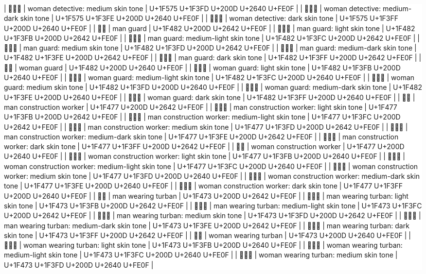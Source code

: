 | 🕵🏽‍♀️ | woman detective: medium skin tone | U+1F575 U+1F3FD U+200D U+2640 U+FE0F |
| 🕵🏾‍♀️ | woman detective: medium-dark skin tone | U+1F575 U+1F3FE U+200D U+2640 U+FE0F |
| 🕵🏿‍♀️ | woman detective: dark skin tone | U+1F575 U+1F3FF U+200D U+2640 U+FE0F |
| 💂‍♂️ | man guard | U+1F482 U+200D U+2642 U+FE0F |
| 💂🏻‍♂️ | man guard: light skin tone | U+1F482 U+1F3FB U+200D U+2642 U+FE0F |
| 💂🏼‍♂️ | man guard: medium-light skin tone | U+1F482 U+1F3FC U+200D U+2642 U+FE0F |
| 💂🏽‍♂️ | man guard: medium skin tone | U+1F482 U+1F3FD U+200D U+2642 U+FE0F |
| 💂🏾‍♂️ | man guard: medium-dark skin tone | U+1F482 U+1F3FE U+200D U+2642 U+FE0F |
| 💂🏿‍♂️ | man guard: dark skin tone | U+1F482 U+1F3FF U+200D U+2642 U+FE0F |
| 💂‍♀️ | woman guard | U+1F482 U+200D U+2640 U+FE0F |
| 💂🏻‍♀️ | woman guard: light skin tone | U+1F482 U+1F3FB U+200D U+2640 U+FE0F |
| 💂🏼‍♀️ | woman guard: medium-light skin tone | U+1F482 U+1F3FC U+200D U+2640 U+FE0F |
| 💂🏽‍♀️ | woman guard: medium skin tone | U+1F482 U+1F3FD U+200D U+2640 U+FE0F |
| 💂🏾‍♀️ | woman guard: medium-dark skin tone | U+1F482 U+1F3FE U+200D U+2640 U+FE0F |
| 💂🏿‍♀️ | woman guard: dark skin tone | U+1F482 U+1F3FF U+200D U+2640 U+FE0F |
| 👷‍♂️ | man construction worker | U+1F477 U+200D U+2642 U+FE0F |
| 👷🏻‍♂️ | man construction worker: light skin tone | U+1F477 U+1F3FB U+200D U+2642 U+FE0F |
| 👷🏼‍♂️ | man construction worker: medium-light skin tone | U+1F477 U+1F3FC U+200D U+2642 U+FE0F |
| 👷🏽‍♂️ | man construction worker: medium skin tone | U+1F477 U+1F3FD U+200D U+2642 U+FE0F |
| 👷🏾‍♂️ | man construction worker: medium-dark skin tone | U+1F477 U+1F3FE U+200D U+2642 U+FE0F |
| 👷🏿‍♂️ | man construction worker: dark skin tone | U+1F477 U+1F3FF U+200D U+2642 U+FE0F |
| 👷‍♀️ | woman construction worker | U+1F477 U+200D U+2640 U+FE0F |
| 👷🏻‍♀️ | woman construction worker: light skin tone | U+1F477 U+1F3FB U+200D U+2640 U+FE0F |
| 👷🏼‍♀️ | woman construction worker: medium-light skin tone | U+1F477 U+1F3FC U+200D U+2640 U+FE0F |
| 👷🏽‍♀️ | woman construction worker: medium skin tone | U+1F477 U+1F3FD U+200D U+2640 U+FE0F |
| 👷🏾‍♀️ | woman construction worker: medium-dark skin tone | U+1F477 U+1F3FE U+200D U+2640 U+FE0F |
| 👷🏿‍♀️ | woman construction worker: dark skin tone | U+1F477 U+1F3FF U+200D U+2640 U+FE0F |
| 👳‍♂️ | man wearing turban | U+1F473 U+200D U+2642 U+FE0F |
| 👳🏻‍♂️ | man wearing turban: light skin tone | U+1F473 U+1F3FB U+200D U+2642 U+FE0F |
| 👳🏼‍♂️ | man wearing turban: medium-light skin tone | U+1F473 U+1F3FC U+200D U+2642 U+FE0F |
| 👳🏽‍♂️ | man wearing turban: medium skin tone | U+1F473 U+1F3FD U+200D U+2642 U+FE0F |
| 👳🏾‍♂️ | man wearing turban: medium-dark skin tone | U+1F473 U+1F3FE U+200D U+2642 U+FE0F |
| 👳🏿‍♂️ | man wearing turban: dark skin tone | U+1F473 U+1F3FF U+200D U+2642 U+FE0F |
| 👳‍♀️ | woman wearing turban | U+1F473 U+200D U+2640 U+FE0F |
| 👳🏻‍♀️ | woman wearing turban: light skin tone | U+1F473 U+1F3FB U+200D U+2640 U+FE0F |
| 👳🏼‍♀️ | woman wearing turban: medium-light skin tone | U+1F473 U+1F3FC U+200D U+2640 U+FE0F |
| 👳🏽‍♀️ | woman wearing turban: medium skin tone | U+1F473 U+1F3FD U+200D U+2640 U+FE0F |